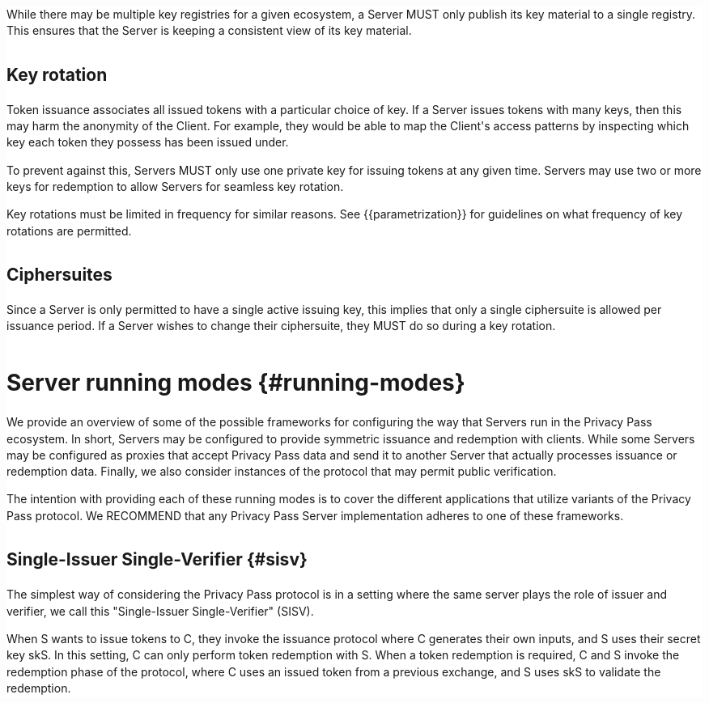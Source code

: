While there may be multiple key registries for a given ecosystem, a
Server MUST only publish its key material to a single registry. This
ensures that the Server is keeping a consistent view of its key
material.

## Key rotation

Token issuance associates all issued tokens with a particular choice of
key. If a Server issues tokens with many keys, then this may harm the
anonymity of the Client. For example, they would be able to map the
Client's access patterns by inspecting which key each token they possess
has been issued under.

To prevent against this, Servers MUST only use one private key for
issuing tokens at any given time. Servers may use two or more keys for
redemption to allow Servers for seamless key rotation.

Key rotations must be limited in frequency for similar reasons. See
{{parametrization}} for guidelines on what frequency of key rotations
are permitted.

## Ciphersuites

Since a Server is only permitted to have a single active issuing key,
this implies that only a single ciphersuite is allowed per issuance
period. If a Server wishes to change their ciphersuite, they MUST do so
during a key rotation.

# Server running modes {#running-modes}

We provide an overview of some of the possible frameworks for
configuring the way that Servers run in the Privacy Pass ecosystem. In
short, Servers may be configured to provide symmetric issuance and
redemption with clients. While some Servers may be configured as proxies
that accept Privacy Pass data and send it to another Server that
actually processes issuance or redemption data. Finally, we also
consider instances of the protocol that may permit public verification.

The intention with providing each of these running modes is to cover the
different applications that utilize variants of the Privacy Pass
protocol. We RECOMMEND that any Privacy Pass Server implementation
adheres to one of these frameworks.

## Single-Issuer Single-Verifier {#sisv}

The simplest way of considering the Privacy Pass protocol is in a
setting where the same server plays the role of issuer and verifier, we
call this "Single-Issuer Single-Verifier" (SISV).

When S wants to issue tokens to C, they invoke the issuance protocol
where C generates their own inputs, and S uses their secret key skS. In
this setting, C can only perform token redemption with S. When a token
redemption is required, C and S invoke the redemption phase of the
protocol, where C uses an issued token from a previous exchange, and S
uses skS to validate the redemption.
